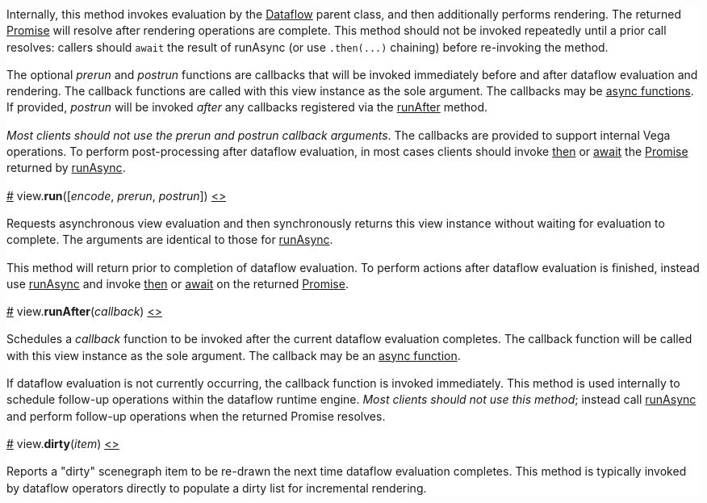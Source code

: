 Internally, this method invokes evaluation by the [Dataflow](https://github.com/vega/vega/blob/master/packages/vega-dataflow/src/dataflow/Dataflow.js) parent class, and then additionally performs rendering. The returned [Promise](https://developer.mozilla.org/en-US/docs/Web/JavaScript/Reference/Global_Objects/Promise) will resolve after rendering operations are complete. This method should not be invoked repeatedly until a prior call resolves: callers should `await` the result of runAsync (or use `.then(...)` chaining) before re-invoking the method.

The optional *prerun* and *postrun* functions are callbacks that will be invoked immediately before and after dataflow evaluation and rendering. The callback functions are called with this view instance as the sole argument. The callbacks may be [async functions](https://developer.mozilla.org/en-US/docs/Web/JavaScript/Reference/Statements/async_function). If provided, *postrun* will be invoked *after* any callbacks registered via the [runAfter](#view_runAfter) method.

*Most clients should not use the prerun and postrun callback arguments*. The callbacks are provided to support internal Vega operations. To perform post-processing after dataflow evaluation, in most cases clients should invoke [then](https://developer.mozilla.org/en-US/docs/Web/JavaScript/Reference/Global_Objects/Promise/then) or [await](https://developer.mozilla.org/en-US/docs/Web/JavaScript/Reference/Operators/await) the [Promise](https://developer.mozilla.org/en-US/docs/Web/JavaScript/Reference/Global_Objects/Promise) returned by [runAsync](#view_runAsync).

<a name="view_run" href="#view_run">#</a>
view.<b>run</b>([<i>encode</i>, <i>prerun</i>, <i>postrun</i>])
[<>](https://github.com/vega/vega/blob/master/packages/vega-dataflow/src/dataflow/run.js "Source")

Requests asynchronous view evaluation and then synchronously returns this view instance without waiting for evaluation to complete. The arguments are identical to those for [runAsync](#view_runAsync).

This method will return prior to completion of dataflow evaluation. To perform actions after dataflow evaluation is finished, instead use [runAsync](#view_runAsync) and invoke [then](https://developer.mozilla.org/en-US/docs/Web/JavaScript/Reference/Global_Objects/Promise/then) or [await](https://developer.mozilla.org/en-US/docs/Web/JavaScript/Reference/Operators/await) on the returned [Promise](https://developer.mozilla.org/en-US/docs/Web/JavaScript/Reference/Global_Objects/Promise).

<a name="view_runAfter" href="#view_runAfter">#</a>
view.<b>runAfter</b>(<i>callback</i>)
[<>](https://github.com/vega/vega/blob/master/packages/vega-dataflow/src/dataflow/run.js "Source")

Schedules a *callback* function to be invoked after the current dataflow evaluation completes. The callback function will be called with this view instance as the sole argument. The callback may be an [async function](https://developer.mozilla.org/en-US/docs/Web/JavaScript/Reference/Statements/async_function).

If dataflow evaluation is not currently occurring, the callback function is invoked immediately. This method is used internally to schedule follow-up operations within the dataflow runtime engine. *Most clients should not use this method*; instead call [runAsync](#view_runAsync) and perform follow-up operations when the returned Promise resolves.

<a name="view_dirty" href="#view_dirty">#</a>
view.<b>dirty</b>(<i>item</i>)
[<>](https://github.com/vega/vega/blob/master/packages/vega-view/src/View.js "Source")

Reports a "dirty" scenegraph item to be re-drawn the next time dataflow evaluation completes. This method is typically invoked by dataflow operators directly to populate a dirty list for incremental rendering.
